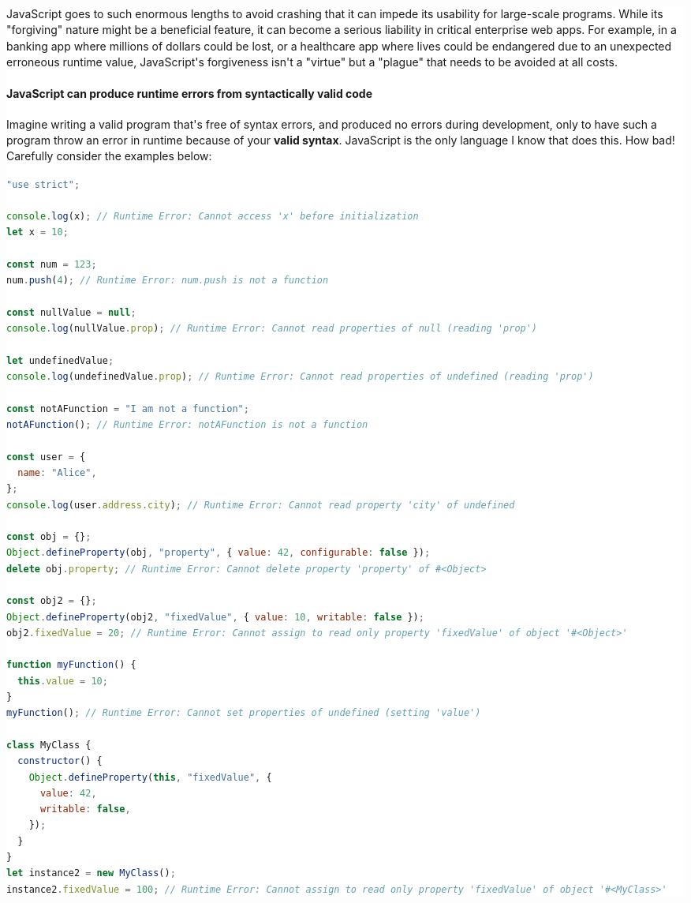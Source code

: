 JavaScript goes to such enormous lengths to avoid crashing that it can impede
its usability for large-scale programs. While its "forgiving" nature might be a
beneficial feature, it can become a serious liability in critical enterprise web
apps. For example, in a banking app where millions of dollars could be lost, or
a healthcare app where lives could be endangered due to an unexpected erroneous
runtime value, JavaScript's forgiveness isn't a "virtue" but a "plague" that
needs to be avoided at all costs.

#### JavaScript can produce runtime errors from syntactically valid code

Imagine writing a valid program that's free of syntax errors, and produced no
errors during development, only to have such a program throw an error in runtime
because of your **valid syntax**. JavaScript is the only language I know that
does this. How bad! Carefully consider the examples below:

```js
"use strict";

console.log(x); // Runtime Error: Cannot access 'x' before initialization
let x = 10;

const num = 123;
num.push(4); // Runtime Error: num.push is not a function

const nullValue = null;
console.log(nullValue.prop); // Runtime Error: Cannot read properties of null (reading 'prop')

let undefinedValue;
console.log(undefinedValue.prop); // Runtime Error: Cannot read properties of undefined (reading 'prop')

const notAFunction = "I am not a function";
notAFunction(); // Runtime Error: notAFunction is not a function

const user = {
  name: "Alice",
};
console.log(user.address.city); // Runtime Error: Cannot read property 'city' of undefined

const obj = {};
Object.defineProperty(obj, "property", { value: 42, configurable: false });
delete obj.property; // Runtime Error: Cannot delete property 'property' of #<Object>

const obj2 = {};
Object.defineProperty(obj2, "fixedValue", { value: 10, writable: false });
obj2.fixedValue = 20; // Runtime Error: Cannot assign to read only property 'fixedValue' of object '#<Object>'

function myFunction() {
  this.value = 10;
}
myFunction(); // Runtime Error: Cannot set properties of undefined (setting 'value')

class MyClass {
  constructor() {
    Object.defineProperty(this, "fixedValue", {
      value: 42,
      writable: false,
    });
  }
}
let instance2 = new MyClass();
instance2.fixedValue = 100; // Runtime Error: Cannot assign to read only property 'fixedValue' of object '#<MyClass>'
```